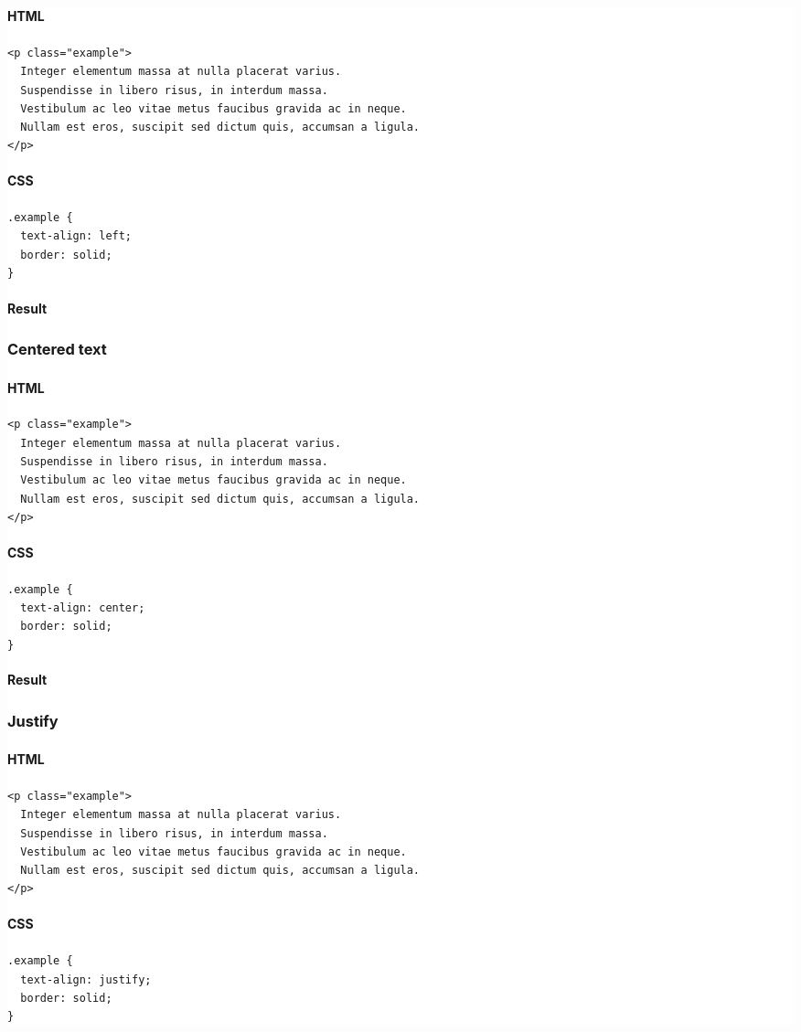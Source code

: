 #### HTML

    <p class="example">
      Integer elementum massa at nulla placerat varius.
      Suspendisse in libero risus, in interdum massa.
      Vestibulum ac leo vitae metus faucibus gravida ac in neque.
      Nullam est eros, suscipit sed dictum quis, accumsan a ligula.
    </p>

#### CSS

    .example {
      text-align: left;
      border: solid;
    }

#### Result

### Centered text

#### HTML

    <p class="example">
      Integer elementum massa at nulla placerat varius.
      Suspendisse in libero risus, in interdum massa.
      Vestibulum ac leo vitae metus faucibus gravida ac in neque.
      Nullam est eros, suscipit sed dictum quis, accumsan a ligula.
    </p>

#### CSS

    .example {
      text-align: center;
      border: solid;
    }

#### Result

### Justify

#### HTML

    <p class="example">
      Integer elementum massa at nulla placerat varius.
      Suspendisse in libero risus, in interdum massa.
      Vestibulum ac leo vitae metus faucibus gravida ac in neque.
      Nullam est eros, suscipit sed dictum quis, accumsan a ligula.
    </p>

#### CSS

    .example {
      text-align: justify;
      border: solid;
    }
